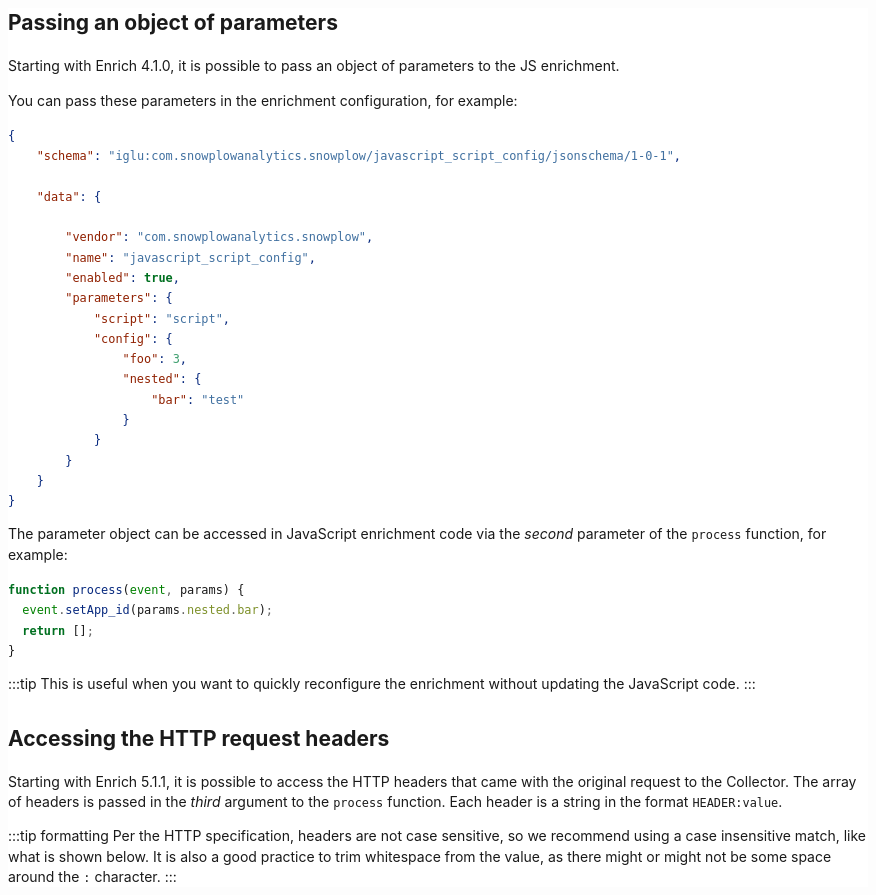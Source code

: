 ## Passing an object of parameters

Starting with Enrich 4.1.0, it is possible to pass an object of parameters to the JS enrichment.

You can pass these parameters in the enrichment configuration, for example:

```json
{
	"schema": "iglu:com.snowplowanalytics.snowplow/javascript_script_config/jsonschema/1-0-1",

	"data": {

		"vendor": "com.snowplowanalytics.snowplow",
		"name": "javascript_script_config",
		"enabled": true,
		"parameters": {
			"script": "script",
			"config": {
				"foo": 3,
				"nested": {
					"bar": "test"
				}
			}
		}
	}
}
```

The parameter object can be accessed in JavaScript enrichment code via the _second_ parameter of the `process` function, for example:

```js
function process(event, params) {
  event.setApp_id(params.nested.bar);
  return [];
}
```

:::tip
This is useful when you want to quickly reconfigure the enrichment without updating the JavaScript code.
:::

## Accessing the HTTP request headers

Starting with Enrich 5.1.1, it is possible to access the HTTP headers that came with the original request to the Collector. The array of headers is passed in the _third_ argument to the `process` function. Each header is a string in the format `HEADER:value`.

:::tip formatting
Per the HTTP specification, headers are not case sensitive, so we recommend using a case insensitive match, like what is shown below.
It is also a good practice to trim whitespace from the value, as there might or might not be some space around the `:` character.
:::
